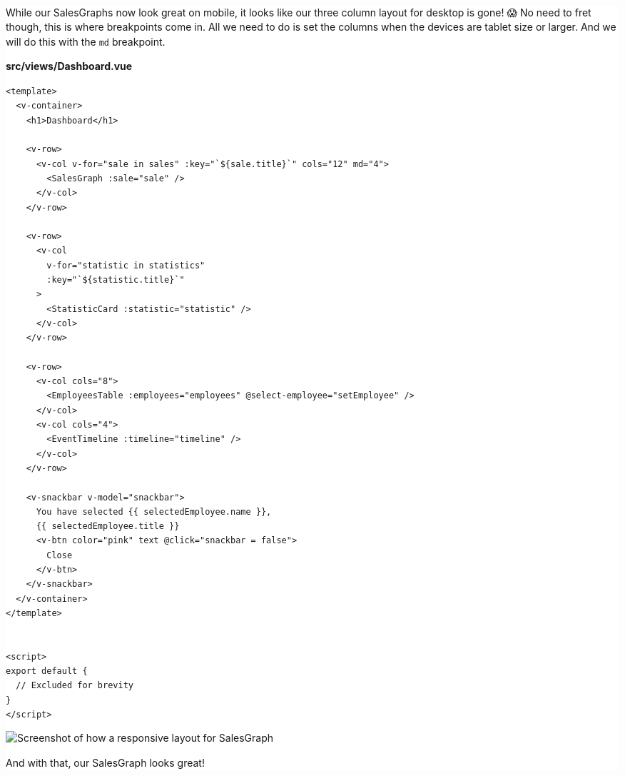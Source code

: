 While our SalesGraphs now look great on mobile, it looks like our three column layout for desktop is gone! 😱 No need to fret though, this is where breakpoints come in. All we need to do is set the columns when the devices are tablet size or larger. And we will do this with the `md` breakpoint.

**src/views/Dashboard.vue**

    <template>
      <v-container>
        <h1>Dashboard</h1>
    
        <v-row>
          <v-col v-for="sale in sales" :key="`${sale.title}`" cols="12" md="4">
            <SalesGraph :sale="sale" />
          </v-col>
        </v-row>
    
        <v-row>
          <v-col
            v-for="statistic in statistics"
            :key="`${statistic.title}`"
          >
            <StatisticCard :statistic="statistic" />
          </v-col>
        </v-row>
    
        <v-row>
          <v-col cols="8">
            <EmployeesTable :employees="employees" @select-employee="setEmployee" />
          </v-col>
          <v-col cols="4">
            <EventTimeline :timeline="timeline" />
          </v-col>
        </v-row>
    
        <v-snackbar v-model="snackbar">
          You have selected {{ selectedEmployee.name }},
          {{ selectedEmployee.title }}
          <v-btn color="pink" text @click="snackbar = false">
            Close
          </v-btn>
        </v-snackbar>
      </v-container>
    </template>
    

    <script>
    export default {
      // Excluded for brevity
    }
    </script>
    

![Screenshot of how a responsive layout for SalesGraph](https://firebasestorage.googleapis.com/v0/b/vue-mastery.appspot.com/o/flamelink%2Fmedia%2F1568690108812_03-sales-graph-responsive.gif?alt=media&token=f555341c-cd87-40ff-b0ee-6664dc2c3353)

And with that, our SalesGraph looks great!
